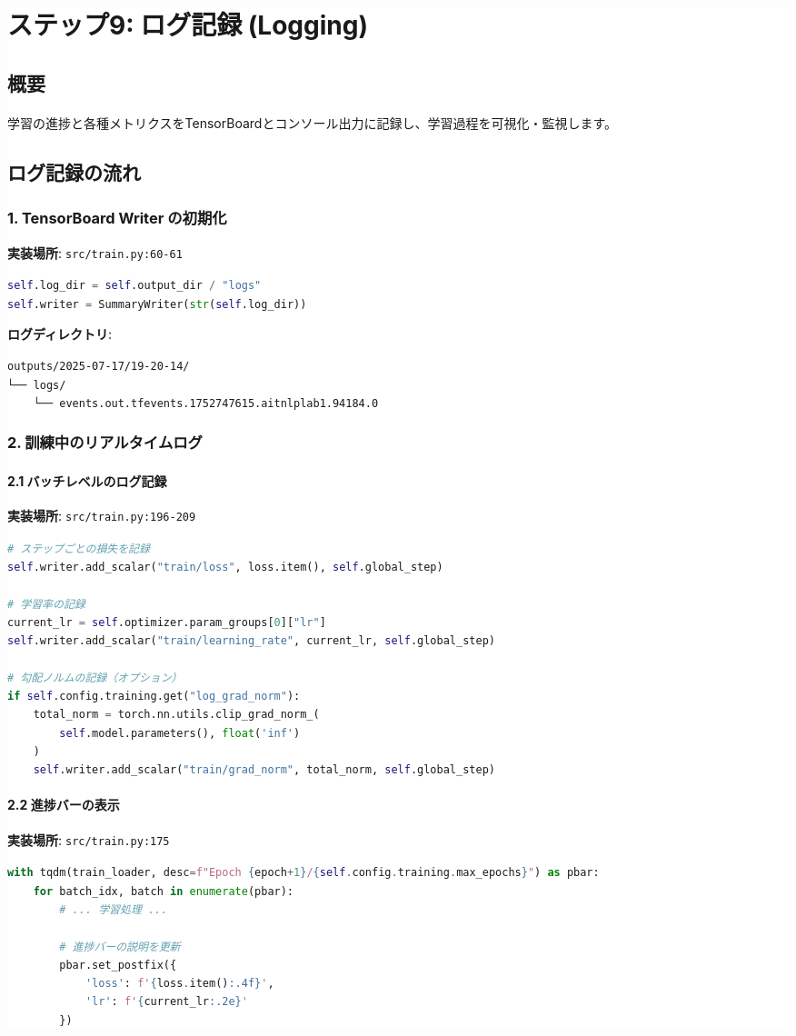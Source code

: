 # ステップ9: ログ記録 (Logging)

## 概要
学習の進捗と各種メトリクスをTensorBoardとコンソール出力に記録し、学習過程を可視化・監視します。

## ログ記録の流れ

### 1. TensorBoard Writer の初期化
**実装場所**: `src/train.py:60-61`

```python
self.log_dir = self.output_dir / "logs"
self.writer = SummaryWriter(str(self.log_dir))
```

**ログディレクトリ**:
```
outputs/2025-07-17/19-20-14/
└── logs/
    └── events.out.tfevents.1752747615.aitnlplab1.94184.0
```

### 2. 訓練中のリアルタイムログ

#### 2.1 バッチレベルのログ記録
**実装場所**: `src/train.py:196-209`

```python
# ステップごとの損失を記録
self.writer.add_scalar("train/loss", loss.item(), self.global_step)

# 学習率の記録
current_lr = self.optimizer.param_groups[0]["lr"]
self.writer.add_scalar("train/learning_rate", current_lr, self.global_step)

# 勾配ノルムの記録（オプション）
if self.config.training.get("log_grad_norm"):
    total_norm = torch.nn.utils.clip_grad_norm_(
        self.model.parameters(), float('inf')
    )
    self.writer.add_scalar("train/grad_norm", total_norm, self.global_step)
```

#### 2.2 進捗バーの表示
**実装場所**: `src/train.py:175`

```python
with tqdm(train_loader, desc=f"Epoch {epoch+1}/{self.config.training.max_epochs}") as pbar:
    for batch_idx, batch in enumerate(pbar):
        # ... 学習処理 ...
        
        # 進捗バーの説明を更新
        pbar.set_postfix({
            'loss': f'{loss.item():.4f}',
            'lr': f'{current_lr:.2e}'
        })
```
